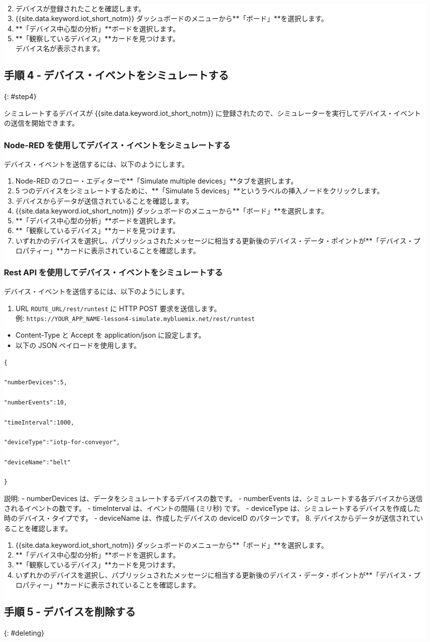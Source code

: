 2. デバイスが登録されたことを確認します。
 1. {{site.data.keyword.iot_short_notm}} ダッシュボードのメニューから**「ボード」**を選択します。
 3. **「デバイス中心型の分析」**ボードを選択します。
 4. **「観察しているデバイス」**カードを見つけます。  
デバイス名が表示されます。

## 手順 4 - デバイス・イベントをシミュレートする
{: #step4}

シミュレートするデバイスが {{site.data.keyword.iot_short_notm}} に登録されたので、シミュレーターを実行してデバイス・イベントの送信を開始できます。

### Node-RED を使用してデバイス・イベントをシミュレートする  
デバイス・イベントを送信するには、以下のようにします。  
1. Node-RED のフロー・エディターで**「Simulate multiple devices」**タブを選択します。
7. 5 つのデバイスをシミュレートするために、**「Simulate 5 devices」**というラベルの挿入ノードをクリックします。
8. デバイスからデータが送信されていることを確認します。
 1. {{site.data.keyword.iot_short_notm}} ダッシュボードのメニューから**「ボード」**を選択します。
 3. **「デバイス中心型の分析」**ボードを選択します。
 4. **「観察しているデバイス」**カードを見つけます。  
 5. いずれかのデバイスを選択し、パブリッシュされたメッセージに相当する更新後のデバイス・データ・ポイントが**「デバイス・プロパティー」**カードに表示されていることを確認します。  


### Rest API を使用してデバイス・イベントをシミュレートする  
デバイス・イベントを送信するには、以下のようにします。

1. URL `ROUTE_URL/rest/runtest` に HTTP POST 要求を送信します。  
例: `https://YOUR_APP_NAME-lesson4-simulate.mybluemix.net/rest/runtest`  
 - Content-Type と Accept を application/json に設定します。  
 - 以下の JSON ペイロードを使用します。   
<pre><code>{  </br>
"numberDevices":5,  </br>
"numberEvents":10,  </br>
"timeInterval":1000,  </br>
"deviceType":"iotp-for-conveyor",  </br>
"deviceName":"belt"  </br>
}</code></pre>
説明:
    - numberDevices は、データをシミュレートするデバイスの数です。
    - numberEvents は、シミュレートする各デバイスから送信されるイベントの数です。
    - timeInterval は、イベントの間隔 (ミリ秒) です。
    - deviceType は、シミュレートするデバイスを作成した時のデバイス・タイプです。
    - deviceName は、作成したデバイスの deviceID のパターンです。
8. デバイスからデータが送信されていることを確認します。
 1. {{site.data.keyword.iot_short_notm}} ダッシュボードのメニューから**「ボード」**を選択します。
 3. **「デバイス中心型の分析」**ボードを選択します。
 4. **「観察しているデバイス」**カードを見つけます。  
 5. いずれかのデバイスを選択し、パブリッシュされたメッセージに相当する更新後のデバイス・データ・ポイントが**「デバイス・プロパティー」**カードに表示されていることを確認します。   

## 手順 5 - デバイスを削除する
{: #deleting}
